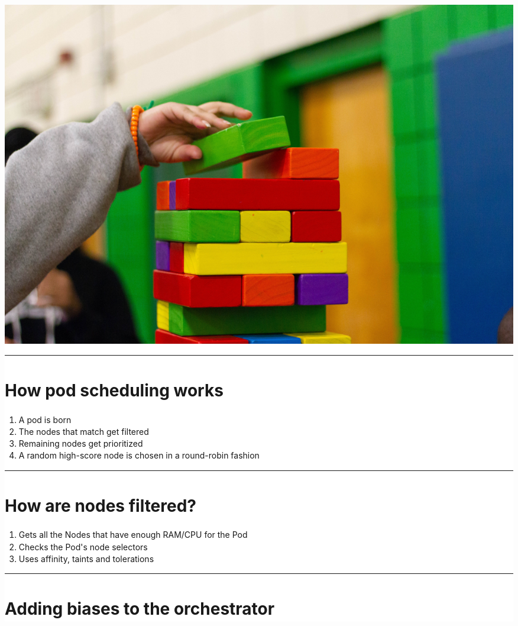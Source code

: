![](/images/kubernetes-blackbelt/jenga.jpg)

---

# How pod scheduling works

1. A pod is born
1. The nodes that match get filtered
1. Remaining nodes get prioritized
1. A random high-score node is chosen in a round-robin fashion

---

# How are nodes filtered?

1. Gets all the Nodes that have enough RAM/CPU for the Pod
1. Checks the Pod's node selectors
1. Uses affinity, taints and tolerations

---

# Adding biases to the orchestrator
